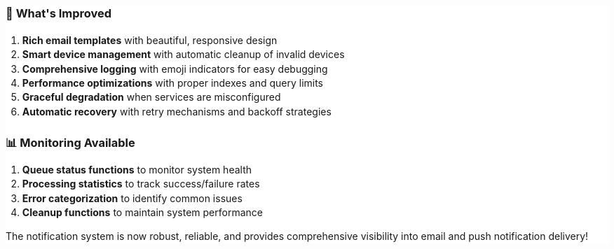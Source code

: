 ### 🚀 **What's Improved**  
1. **Rich email templates** with beautiful, responsive design
2. **Smart device management** with automatic cleanup of invalid devices
3. **Comprehensive logging** with emoji indicators for easy debugging
4. **Performance optimizations** with proper indexes and query limits
5. **Graceful degradation** when services are misconfigured
6. **Automatic recovery** with retry mechanisms and backoff strategies

### 📊 **Monitoring Available**
1. **Queue status functions** to monitor system health
2. **Processing statistics** to track success/failure rates  
3. **Error categorization** to identify common issues
4. **Cleanup functions** to maintain system performance

The notification system is now robust, reliable, and provides comprehensive visibility into email and push notification delivery!